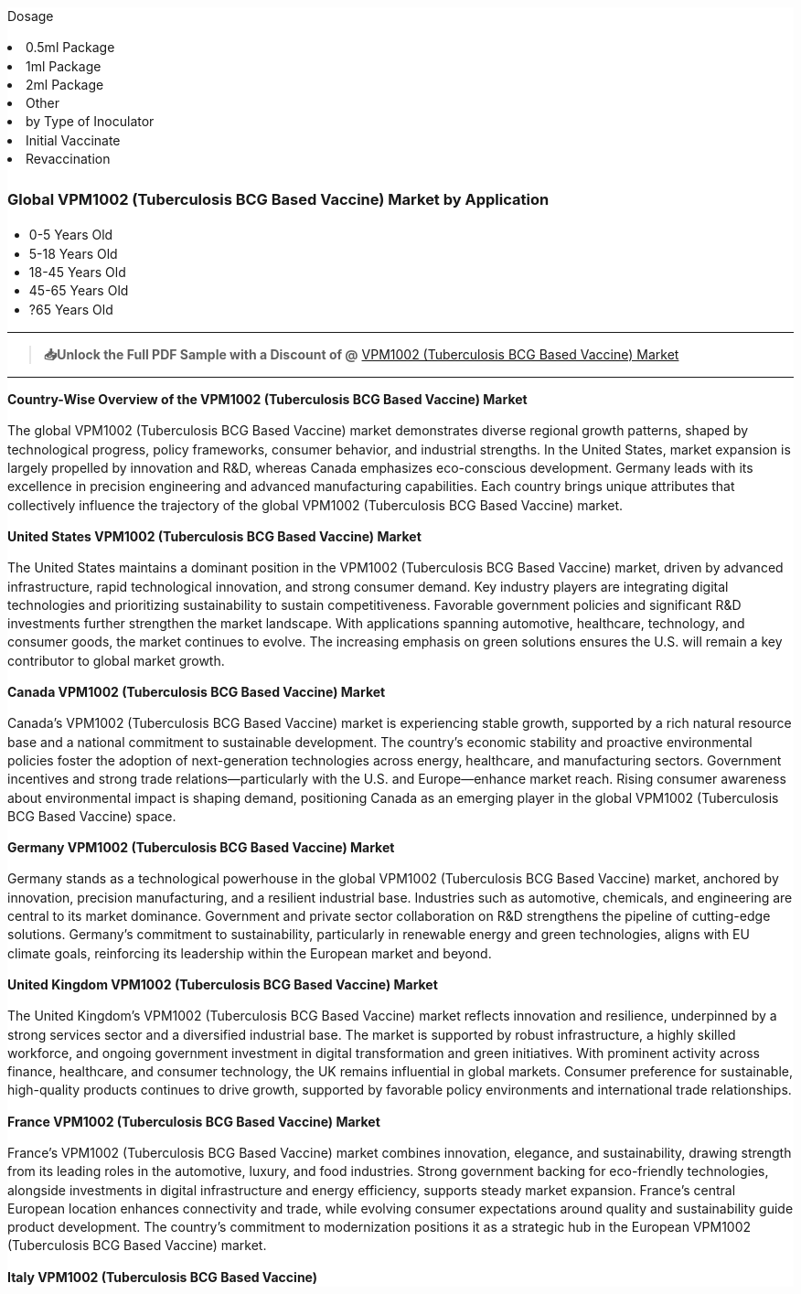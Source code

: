 Dosage</li><li>0.5ml Package</li><li>1ml Package</li><li>2ml Package</li><li>Other</li><li>by Type of Inoculator</li><li>Initial Vaccinate</li><li>Revaccination</li></ul><h3>Global VPM1002 (Tuberculosis BCG Based Vaccine) Market by Application</h3><ul><li>0-5 Years Old</li><li>5-18 Years Old</li><li>18-45 Years Old</li><li>45-65 Years Old</li><li>?65 Years Old</li></ul></p><hr /><blockquote><p><strong>📥Unlock the Full PDF Sample with a Discount of @</strong> <a href="https://www.marketresearchintellect.com/ask-for-discount/?rid=1018898&amp;utm_source=Github-April&amp;utm_medium=026">VPM1002 (Tuberculosis BCG Based Vaccine) Market</a></p></blockquote><hr /><p class="" data-start="217" data-end="261"><strong data-start="217" data-end="261">Country-Wise Overview of the VPM1002 (Tuberculosis BCG Based Vaccine) Market</strong></p><p class="" data-start="263" data-end="774">The global VPM1002 (Tuberculosis BCG Based Vaccine) market demonstrates diverse regional growth patterns, shaped by technological progress, policy frameworks, consumer behavior, and industrial strengths. In the United States, market expansion is largely propelled by innovation and R&amp;D, whereas Canada emphasizes eco-conscious development. Germany leads with its excellence in precision engineering and advanced manufacturing capabilities. Each country brings unique attributes that collectively influence the trajectory of the global VPM1002 (Tuberculosis BCG Based Vaccine) market.</p><p class="" data-start="776" data-end="1421"><strong data-start="776" data-end="805">United States VPM1002 (Tuberculosis BCG Based Vaccine) Market</strong></p><p class="" data-start="776" data-end="1421">The United States maintains a dominant position in the VPM1002 (Tuberculosis BCG Based Vaccine) market, driven by advanced infrastructure, rapid technological innovation, and strong consumer demand. Key industry players are integrating digital technologies and prioritizing sustainability to sustain competitiveness. Favorable government policies and significant R&amp;D investments further strengthen the market landscape. With applications spanning automotive, healthcare, technology, and consumer goods, the market continues to evolve. The increasing emphasis on green solutions ensures the U.S. will remain a key contributor to global market growth.</p><p class="" data-start="1423" data-end="2019"><strong data-start="1423" data-end="1445">Canada VPM1002 (Tuberculosis BCG Based Vaccine) Market</strong></p><p class="" data-start="1423" data-end="2019">Canada&rsquo;s VPM1002 (Tuberculosis BCG Based Vaccine) market is experiencing stable growth, supported by a rich natural resource base and a national commitment to sustainable development. The country&rsquo;s economic stability and proactive environmental policies foster the adoption of next-generation technologies across energy, healthcare, and manufacturing sectors. Government incentives and strong trade relations&mdash;particularly with the U.S. and Europe&mdash;enhance market reach. Rising consumer awareness about environmental impact is shaping demand, positioning Canada as an emerging player in the global VPM1002 (Tuberculosis BCG Based Vaccine) space.</p><p class="" data-start="2021" data-end="2591"><strong data-start="2021" data-end="2044">Germany VPM1002 (Tuberculosis BCG Based Vaccine) Market</strong></p><p class="" data-start="2021" data-end="2591">Germany stands as a technological powerhouse in the global VPM1002 (Tuberculosis BCG Based Vaccine) market, anchored by innovation, precision manufacturing, and a resilient industrial base. Industries such as automotive, chemicals, and engineering are central to its market dominance. Government and private sector collaboration on R&amp;D strengthens the pipeline of cutting-edge solutions. Germany&rsquo;s commitment to sustainability, particularly in renewable energy and green technologies, aligns with EU climate goals, reinforcing its leadership within the European market and beyond.</p><p class="" data-start="2593" data-end="3221"><strong data-start="2593" data-end="2623">United Kingdom VPM1002 (Tuberculosis BCG Based Vaccine) Market</strong></p><p class="" data-start="2593" data-end="3221">The United Kingdom&rsquo;s VPM1002 (Tuberculosis BCG Based Vaccine) market reflects innovation and resilience, underpinned by a strong services sector and a diversified industrial base. The market is supported by robust infrastructure, a highly skilled workforce, and ongoing government investment in digital transformation and green initiatives. With prominent activity across finance, healthcare, and consumer technology, the UK remains influential in global markets. Consumer preference for sustainable, high-quality products continues to drive growth, supported by favorable policy environments and international trade relationships.</p><p class="" data-start="3223" data-end="3838"><strong data-start="3223" data-end="3245">France VPM1002 (Tuberculosis BCG Based Vaccine) Market</strong></p><p class="" data-start="3223" data-end="3838">France&rsquo;s VPM1002 (Tuberculosis BCG Based Vaccine) market combines innovation, elegance, and sustainability, drawing strength from its leading roles in the automotive, luxury, and food industries. Strong government backing for eco-friendly technologies, alongside investments in digital infrastructure and energy efficiency, supports steady market expansion. France&rsquo;s central European location enhances connectivity and trade, while evolving consumer expectations around quality and sustainability guide product development. The country&rsquo;s commitment to modernization positions it as a strategic hub in the European VPM1002 (Tuberculosis BCG Based Vaccine) market.</p><p class="" data-start="3840" data-end="4422"><strong data-start="3840" data-end="3861">Italy VPM1002 (Tuberculosis BCG Based Vaccine)